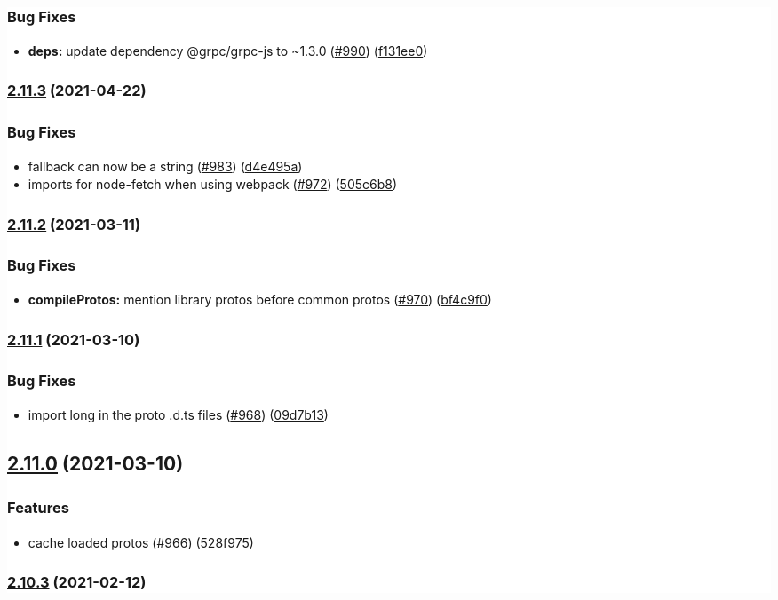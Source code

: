 
### Bug Fixes

* **deps:** update dependency @grpc/grpc-js to ~1.3.0 ([#990](https://www.github.com/googleapis/gax-nodejs/issues/990)) ([f131ee0](https://www.github.com/googleapis/gax-nodejs/commit/f131ee0fb0411f57f43777ca7e3dcec6556115f2))

### [2.11.3](https://www.github.com/googleapis/gax-nodejs/compare/v2.11.2...v2.11.3) (2021-04-22)


### Bug Fixes

* fallback can now be a string ([#983](https://www.github.com/googleapis/gax-nodejs/issues/983)) ([d4e495a](https://www.github.com/googleapis/gax-nodejs/commit/d4e495af46176b8dd74595108f25a6df99ee042d))
* imports for node-fetch when using webpack ([#972](https://www.github.com/googleapis/gax-nodejs/issues/972)) ([505c6b8](https://www.github.com/googleapis/gax-nodejs/commit/505c6b8a3a53f1875617a2258869e4646a0e439b))

### [2.11.2](https://www.github.com/googleapis/gax-nodejs/compare/v2.11.1...v2.11.2) (2021-03-11)


### Bug Fixes

* **compileProtos:** mention library protos before common protos ([#970](https://www.github.com/googleapis/gax-nodejs/issues/970)) ([bf4c9f0](https://www.github.com/googleapis/gax-nodejs/commit/bf4c9f0bd0284542acc2f5e65b88809562763d40))

### [2.11.1](https://www.github.com/googleapis/gax-nodejs/compare/v2.11.0...v2.11.1) (2021-03-10)


### Bug Fixes

* import long in the proto .d.ts files ([#968](https://www.github.com/googleapis/gax-nodejs/issues/968)) ([09d7b13](https://www.github.com/googleapis/gax-nodejs/commit/09d7b13653638a67b43feabace8dbcd1e781ab67))

## [2.11.0](https://www.github.com/googleapis/gax-nodejs/compare/v2.10.3...v2.11.0) (2021-03-10)


### Features

* cache loaded protos ([#966](https://www.github.com/googleapis/gax-nodejs/issues/966)) ([528f975](https://www.github.com/googleapis/gax-nodejs/commit/528f9754d6845eab9b53516cec086dd3b4fa57b6))

### [2.10.3](https://www.github.com/googleapis/gax-nodejs/compare/v2.10.2...v2.10.3) (2021-02-12)

